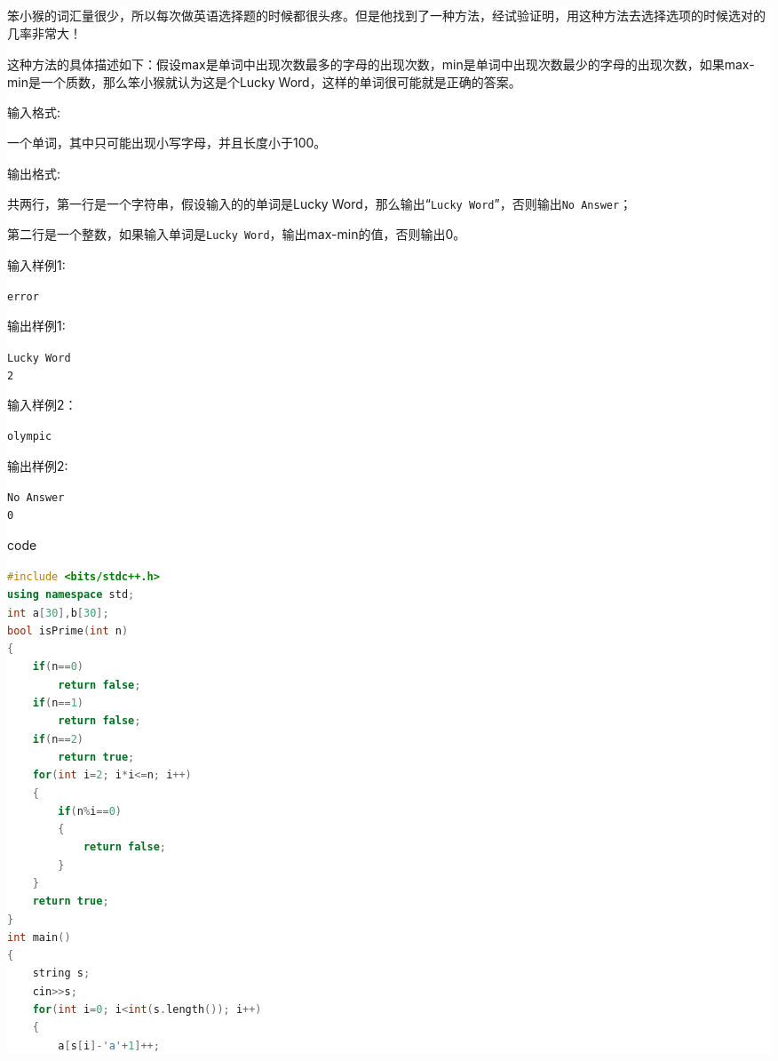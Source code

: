 笨小猴的词汇量很少，所以每次做英语选择题的时候都很头疼。但是他找到了一种方法，经试验证明，用这种方法去选择选项的时候选对的几率非常大！

这种方法的具体描述如下：假设max是单词中出现次数最多的字母的出现次数，min是单词中出现次数最少的字母的出现次数，如果max-min是一个质数，那么笨小猴就认为这是个Lucky Word，这样的单词很可能就是正确的答案。

输入格式:

一个单词，其中只可能出现小写字母，并且长度小于100。

输出格式:

共两行，第一行是一个字符串，假设输入的的单词是Lucky Word，那么输出“`Lucky Word`”，否则输出`No Answer`；

第二行是一个整数，如果输入单词是`Lucky Word`，输出max-min的值，否则输出0。

输入样例1:

```in
error
```

输出样例1:

```out
Lucky Word
2
```

输入样例2：

```in
olympic
```

输出样例2:

```out
No Answer
0
```



code

```cpp
#include <bits/stdc++.h>
using namespace std;
int a[30],b[30];
bool isPrime(int n)
{
	if(n==0)
		return false;
	if(n==1)
		return false;
	if(n==2)
		return true;
	for(int i=2; i*i<=n; i++)
	{
		if(n%i==0)
		{
			return false;
		}
	}
	return true;
}
int main()
{
	string s;
	cin>>s;
	for(int i=0; i<int(s.length()); i++)
	{
		a[s[i]-'a'+1]++;
```
